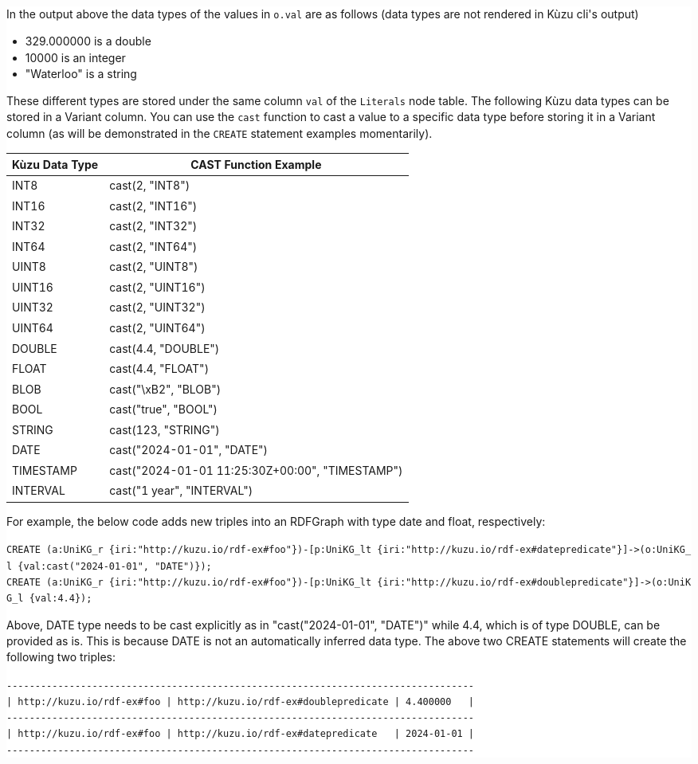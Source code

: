 In the output above the data types of the values in `o.val` are as follows (data types are not rendered in Kùzu cli's output)
- 329.000000 is a double
- 10000 is an integer
- "Waterloo" is a string

These different types are stored under the same column `val` of the `Literals` node table.
The following Kùzu data types can be stored in a Variant column. You can use the `cast` function to cast a value to a 
specific data type before storing it in a Variant column (as will be demonstrated in the `CREATE` statement 
examples momentarily).

| Kùzu Data Type | CAST Function Example |
|----------------|-----------------------|
| INT8           | cast(2, "INT8")       |
| INT16          | cast(2, "INT16")      |
| INT32          | cast(2, "INT32")      | 
| INT64          | cast(2, "INT64")      |
| UINT8          | cast(2, "UINT8")      |
| UINT16         | cast(2, "UINT16")     |
| UINT32         | cast(2, "UINT32")     | 
| UINT64         | cast(2, "UINT64")     |
| DOUBLE         | cast(4.4, "DOUBLE")   |
| FLOAT          | cast(4.4, "FLOAT")    |
| BLOB           | cast("\\xB2", "BLOB") |
| BOOL           | cast("true", "BOOL")  |
| STRING         | cast(123, "STRING")   |
| DATE           | cast("2024-01-01", "DATE") |
| TIMESTAMP      | cast("2024-01-01 11:25:30Z+00:00", "TIMESTAMP") |
| INTERVAL       | cast("1 year", "INTERVAL") |

For example, the below code adds new triples into an RDFGraph with type date and float, respectively:
```cypher
CREATE (a:UniKG_r {iri:"http://kuzu.io/rdf-ex#foo"})-[p:UniKG_lt {iri:"http://kuzu.io/rdf-ex#datepredicate"}]->(o:UniKG_l {val:cast("2024-01-01", "DATE")});
CREATE (a:UniKG_r {iri:"http://kuzu.io/rdf-ex#foo"})-[p:UniKG_lt {iri:"http://kuzu.io/rdf-ex#doublepredicate"}]->(o:UniKG_l {val:4.4});
```
Above, DATE type needs to be cast explicitly as in "cast("2024-01-01", "DATE")" while 4.4, which is of type DOUBLE, 
can be provided as is. This is because DATE is not an automatically inferred data type. The above two CREATE statements will create 
the following two triples:
```
----------------------------------------------------------------------------------
| http://kuzu.io/rdf-ex#foo | http://kuzu.io/rdf-ex#doublepredicate | 4.400000   |
----------------------------------------------------------------------------------
| http://kuzu.io/rdf-ex#foo | http://kuzu.io/rdf-ex#datepredicate   | 2024-01-01 |
----------------------------------------------------------------------------------
```
